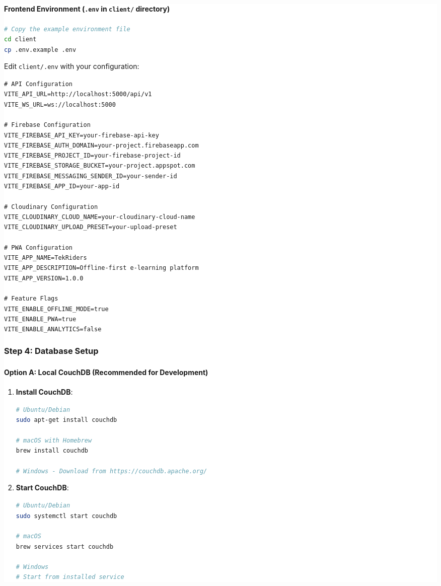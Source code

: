 #### Frontend Environment (`.env` in `client/` directory)

```bash
# Copy the example environment file
cd client
cp .env.example .env
```

Edit `client/.env` with your configuration:

```env
# API Configuration
VITE_API_URL=http://localhost:5000/api/v1
VITE_WS_URL=ws://localhost:5000

# Firebase Configuration
VITE_FIREBASE_API_KEY=your-firebase-api-key
VITE_FIREBASE_AUTH_DOMAIN=your-project.firebaseapp.com
VITE_FIREBASE_PROJECT_ID=your-firebase-project-id
VITE_FIREBASE_STORAGE_BUCKET=your-project.appspot.com
VITE_FIREBASE_MESSAGING_SENDER_ID=your-sender-id
VITE_FIREBASE_APP_ID=your-app-id

# Cloudinary Configuration
VITE_CLOUDINARY_CLOUD_NAME=your-cloudinary-cloud-name
VITE_CLOUDINARY_UPLOAD_PRESET=your-upload-preset

# PWA Configuration
VITE_APP_NAME=TekRiders
VITE_APP_DESCRIPTION=Offline-first e-learning platform
VITE_APP_VERSION=1.0.0

# Feature Flags
VITE_ENABLE_OFFLINE_MODE=true
VITE_ENABLE_PWA=true
VITE_ENABLE_ANALYTICS=false
```

### Step 4: Database Setup

#### Option A: Local CouchDB (Recommended for Development)

1. **Install CouchDB**:
   ```bash
   # Ubuntu/Debian
   sudo apt-get install couchdb

   # macOS with Homebrew
   brew install couchdb

   # Windows - Download from https://couchdb.apache.org/
   ```

2. **Start CouchDB**:
   ```bash
   # Ubuntu/Debian
   sudo systemctl start couchdb

   # macOS
   brew services start couchdb

   # Windows
   # Start from installed service
   ```

